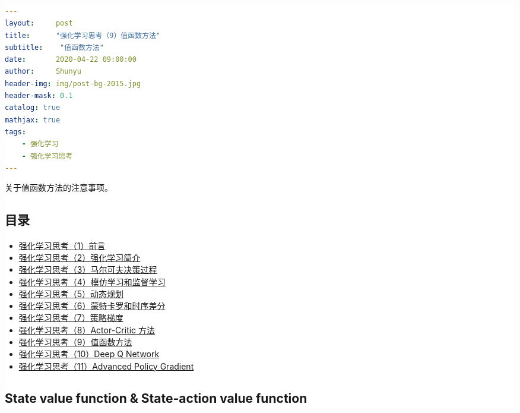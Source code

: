 ```yaml
---
layout:     post
title:      "强化学习思考（9）值函数方法"
subtitle:    "值函数方法"
date:       2020-04-22 09:00:00
author:     Shunyu
header-img: img/post-bg-2015.jpg
header-mask: 0.1
catalog: true
mathjax: true
tags:
    - 强化学习
    - 强化学习思考
---
```




关于值函数方法的注意事项。



## 目录

- [强化学习思考（1）前言](https://liushunyu.github.io/2020/04/12/%E5%BC%BA%E5%8C%96%E5%AD%A6%E4%B9%A0%E6%80%9D%E8%80%83-1-%E5%89%8D%E8%A8%80/)
- [强化学习思考（2）强化学习简介](https://liushunyu.github.io/2020/04/12/%E5%BC%BA%E5%8C%96%E5%AD%A6%E4%B9%A0%E6%80%9D%E8%80%83-2-%E5%BC%BA%E5%8C%96%E5%AD%A6%E4%B9%A0%E7%AE%80%E4%BB%8B/)
- [强化学习思考（3）马尔可夫决策过程](https://liushunyu.github.io/2020/04/12/%E5%BC%BA%E5%8C%96%E5%AD%A6%E4%B9%A0%E6%80%9D%E8%80%83-3-%E9%A9%AC%E5%B0%94%E5%8F%AF%E5%A4%AB%E5%86%B3%E7%AD%96%E8%BF%87%E7%A8%8B/)
- [强化学习思考（4）模仿学习和监督学习](https://liushunyu.github.io/2020/04/13/%E5%BC%BA%E5%8C%96%E5%AD%A6%E4%B9%A0%E6%80%9D%E8%80%83-4-%E6%A8%A1%E4%BB%BF%E5%AD%A6%E4%B9%A0%E5%92%8C%E7%9B%91%E7%9D%A3%E5%AD%A6%E4%B9%A0/)
- [强化学习思考（5）动态规划](https://liushunyu.github.io/2020/04/15/%E5%BC%BA%E5%8C%96%E5%AD%A6%E4%B9%A0%E6%80%9D%E8%80%83-5-%E5%8A%A8%E6%80%81%E8%A7%84%E5%88%92/)
- [强化学习思考（6）蒙特卡罗和时序差分](https://liushunyu.github.io/2020/04/15/%E5%BC%BA%E5%8C%96%E5%AD%A6%E4%B9%A0%E6%80%9D%E8%80%83-6-%E8%92%99%E7%89%B9%E5%8D%A1%E7%BD%97%E5%92%8C%E6%97%B6%E5%BA%8F%E5%B7%AE%E5%88%86/)
- [强化学习思考（7）策略梯度](https://liushunyu.github.io/2020/04/18/%E5%BC%BA%E5%8C%96%E5%AD%A6%E4%B9%A0%E6%80%9D%E8%80%83-7-%E7%AD%96%E7%95%A5%E6%A2%AF%E5%BA%A6/)
- [强化学习思考（8）Actor-Critic 方法](https://liushunyu.github.io/2020/04/21/%E5%BC%BA%E5%8C%96%E5%AD%A6%E4%B9%A0%E6%80%9D%E8%80%83-8-Actor-Critic-%E6%96%B9%E6%B3%95/)
- [强化学习思考（9）值函数方法](https://liushunyu.github.io/2020/04/22/%E5%BC%BA%E5%8C%96%E5%AD%A6%E4%B9%A0%E6%80%9D%E8%80%83-9-%E5%80%BC%E5%87%BD%E6%95%B0%E6%96%B9%E6%B3%95/)
- [强化学习思考（10）Deep Q Network](https://liushunyu.github.io/2020/04/22/%E5%BC%BA%E5%8C%96%E5%AD%A6%E4%B9%A0%E6%80%9D%E8%80%83-10-Deep-Q-Network/)
- [强化学习思考（11）Advanced Policy Gradient](https://liushunyu.github.io/2020/04/23/%E5%BC%BA%E5%8C%96%E5%AD%A6%E4%B9%A0%E6%80%9D%E8%80%83-11-Advanced-Policy-Gradient/)



## State value function & State-action value function
